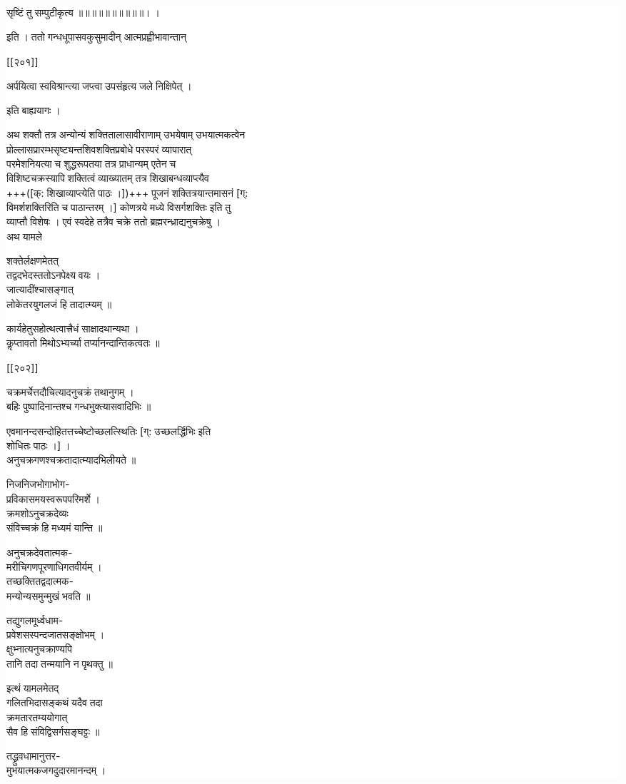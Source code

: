 सृष्टिं तु सम्पुटीकृत्य ॥॥॥॥॥॥॥॥॥॥। ।  
  
इति । ततो गन्धधूपासवकुसुमादीन् आत्मप्रह्वीभावान्तान्   
  
[[२०१]]  
  
अर्पयित्वा स्वविश्रान्त्या जप्त्वा उपसंहृत्य जले निक्षिपेत् ।  
  
इति बाह्ययागः ।  
  
अथ शक्तौ तत्र अन्योन्यं शक्तितालासावीराणाम् उभयेषाम् उभयात्मकत्वेन   
प्रोल्लासप्रारम्भसृष्ट्यन्तशिवशक्तिप्रबोधे परस्परं व्यापारात्   
परमेशनियत्या च शुद्धरूपतया तत्र प्राधान्यम् एतेन च   
विशिष्टचक्रस्यापि शक्तित्वं व्याख्यातम् तत्र शिखाबन्धव्याप्त्यैव   
+++([क्: शिखाव्याप्त्येति पाठः ।])+++ पूजनं शक्तित्रयान्तमासनं [ग्:   
विमर्शशक्तिरिति च पाठान्तरम् ।] कोणत्रये मध्ये विसर्गशक्तिः इति तु   
व्याप्तौ विशेषः । एवं स्वदेहे तत्रैव चक्रे ततो ब्रह्मरन्ध्राद्यनुचक्रेषु ।   
अथ यामले   
  
शक्तेर्लक्षणमेतत्  
तद्वदभेदस्ततोऽनपेक्ष्य वयः ।  
जात्यादींश्चासङ्गात्  
लोकेतरयुगलजं हि तादात्म्यम् ॥  
  
कार्यहेतुसहोत्थत्वात्त्रैधं साक्षादथान्यथा ।  
कॢप्तावतो मिथोऽभ्यर्च्या तर्प्यानन्दान्तिकत्वतः ॥  
  
[[२०२]]  
  
चक्रमर्चेत्तदौचित्यादनुचक्रं तथानुगम् ।  
बहिः पुष्पादिनान्तश्च गन्धभुक्त्यासवादिभिः ॥  
  
एवमानन्दसन्दोहितत्तच्चेष्टोच्छलत्स्थितिः [ग्: उच्छलर्द्धिभिः इति   
शोधितः पाठः ।] ।  
अनुचक्रगणश्चक्रतादात्म्यादभिलीयते ॥  
  
निजनिजभोगाभोग-  
प्रविकासमयस्वरूपपरिमर्शे ।  
क्रमशोऽनुचक्रदेव्यः  
संविच्चक्रं हि मध्यमं यान्ति ॥  
  
अनुचक्रदेवतात्मक-  
मरीचिगणपूरणाधिगतवीर्यम् ।  
तच्छक्तितद्वदात्मक-  
मन्योन्यसमुन्मुखं भवति ॥  
  
तद्युगलमूर्ध्वधाम-  
प्रवेशसस्पन्दजातसङ्क्षोभम् ।  
क्षुभ्नात्यनुचक्राण्यपि  
तानि तदा तन्मयानि न पृथक्तु ॥  
  
इत्थं यामलमेतद्  
गलितभिदासङ्कथं यदैव तदा   
क्रमतारतम्ययोगात्  
सैव हि संविद्विसर्गसङ्घट्टः ॥  
  
तद्ध्रुवधामानुत्तर-  
मुभयात्मकजगदुदारमानन्दम् ।  
  